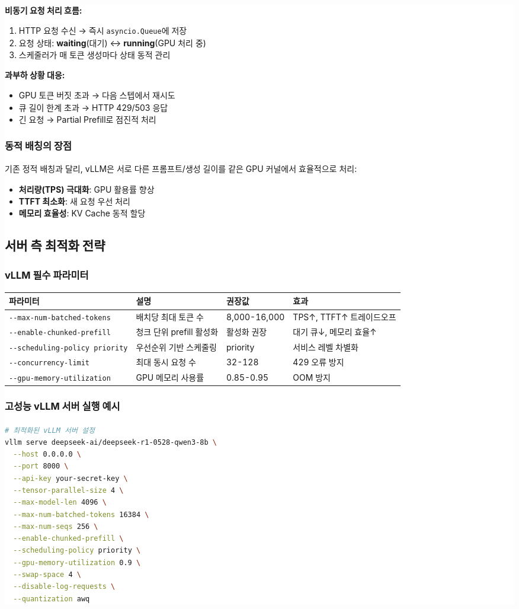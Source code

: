 **비동기 요청 처리 흐름:**

1. HTTP 요청 수신 → 즉시 `asyncio.Queue`에 저장
2. 요청 상태: **waiting**(대기) ↔ **running**(GPU 처리 중)
3. 스케줄러가 매 토큰 생성마다 상태 동적 관리

**과부하 상황 대응:**

- GPU 토큰 버짓 초과 → 다음 스텝에서 재시도
- 큐 길이 한계 초과 → HTTP 429/503 응답
- 긴 요청 → Partial Prefill로 점진적 처리

### 동적 배칭의 장점

기존 정적 배칭과 달리, vLLM은 서로 다른 프롬프트/생성 길이를 같은 GPU 커널에서 효율적으로 처리:

- **처리량(TPS) 극대화**: GPU 활용률 향상
- **TTFT 최소화**: 새 요청 우선 처리
- **메모리 효율성**: KV Cache 동적 할당

## 서버 측 최적화 전략

### vLLM 필수 파라미터

| 파라미터 | 설명 | 권장값 | 효과 |
|:---------|:-----|:-------|:-----|
| `--max-num-batched-tokens` | 배치당 최대 토큰 수 | 8,000-16,000 | TPS↑, TTFT↑ 트레이드오프 |
| `--enable-chunked-prefill` | 청크 단위 prefill 활성화 | 활성화 권장 | 대기 큐↓, 메모리 효율↑ |
| `--scheduling-policy priority` | 우선순위 기반 스케줄링 | priority | 서비스 레벨 차별화 |
| `--concurrency-limit` | 최대 동시 요청 수 | 32-128 | 429 오류 방지 |
| `--gpu-memory-utilization` | GPU 메모리 사용률 | 0.85-0.95 | OOM 방지 |

### 고성능 vLLM 서버 실행 예시

```bash
# 최적화된 vLLM 서버 설정
vllm serve deepseek-ai/deepseek-r1-0528-qwen3-8b \
  --host 0.0.0.0 \
  --port 8000 \
  --api-key your-secret-key \
  --tensor-parallel-size 4 \
  --max-model-len 4096 \
  --max-num-batched-tokens 16384 \
  --max-num-seqs 256 \
  --enable-chunked-prefill \
  --scheduling-policy priority \
  --gpu-memory-utilization 0.9 \
  --swap-space 4 \
  --disable-log-requests \
  --quantization awq
```
